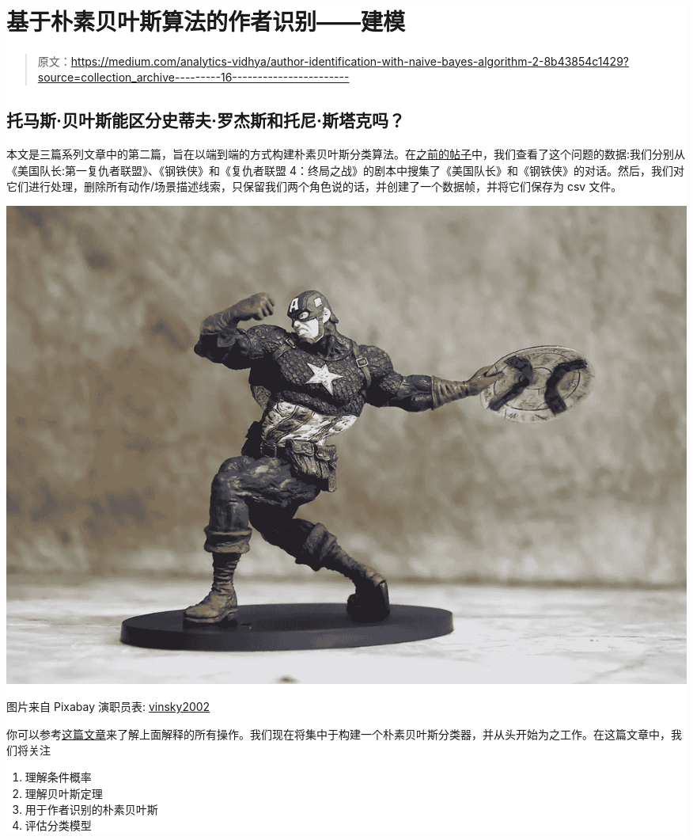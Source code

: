 # 基于朴素贝叶斯算法的作者识别——建模

> 原文：<https://medium.com/analytics-vidhya/author-identification-with-naive-bayes-algorithm-2-8b43854c1429?source=collection_archive---------16----------------------->

## 托马斯·贝叶斯能区分史蒂夫·罗杰斯和托尼·斯塔克吗？

本文是三篇系列文章中的第二篇，旨在以端到端的方式构建朴素贝叶斯分类算法。在[之前的帖子](/swlh/author-identification-using-naive-bayes-algorithm-1-abeeb88eb862)中，我们查看了这个问题的数据:我们分别从《美国队长:第一复仇者联盟》、《钢铁侠》和《复仇者联盟 4：终局之战》的剧本中搜集了《美国队长》和《钢铁侠》的对话。然后，我们对它们进行处理，删除所有动作/场景描述线索，只保留我们两个角色说的话，并创建了一个数据帧，并将它们保存为 csv 文件。

![](img/d0909179b36da26d8f8adf544b0c7a8c.png)

图片来自 Pixabay 演职员表: [vinsky2002](https://pixabay.com/users/vinsky2002-1151065/)

你可以参考[这篇文章](/swlh/author-identification-using-naive-bayes-algorithm-1-abeeb88eb862)来了解上面解释的所有操作。我们现在将集中于构建一个朴素贝叶斯分类器，并从头开始为之工作。在这篇文章中，我们将关注

1.  理解条件概率
2.  理解贝叶斯定理
3.  用于作者识别的朴素贝叶斯
4.  评估分类模型
